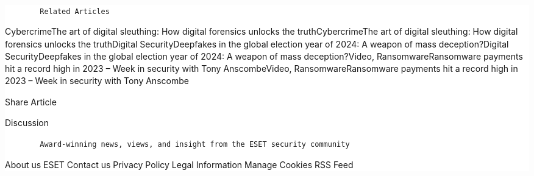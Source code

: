 


 



            Related Articles
        
CybercrimeThe art of digital sleuthing: How digital forensics unlocks the truthCybercrimeThe art of digital sleuthing: How digital forensics unlocks the truthDigital SecurityDeepfakes in the global election year of 2024: A weapon of mass deception?Digital SecurityDeepfakes in the global election year of 2024: A weapon of mass deception?Video, RansomwareRansomware payments hit a record high in 2023 – Week in security with Tony AnscombeVideo, RansomwareRansomware payments hit a record high in 2023 – Week in security with Tony Anscombe 







Share Article 


 

 

 

 

 

 




 






Discussion














 




            Award-winning news, views, and insight from the ESET security community
          



About us
ESET
Contact us
Privacy Policy
Legal Information
Manage Cookies
RSS Feed
